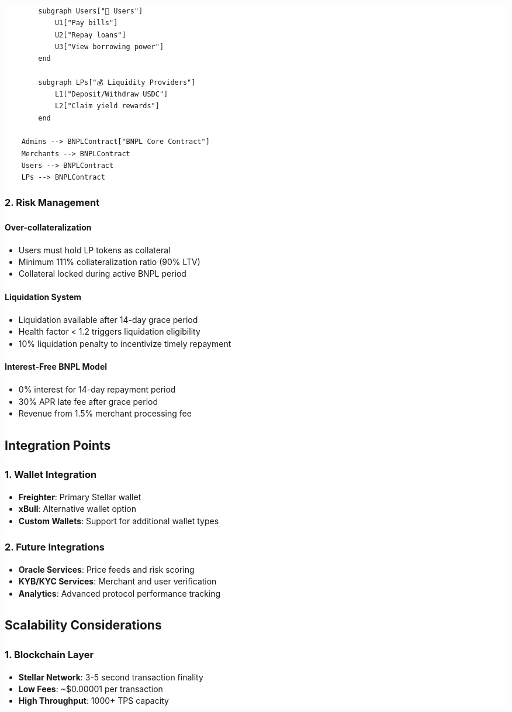 ```mermaid
        subgraph Users["👤 Users"]
            U1["Pay bills"]
            U2["Repay loans"]
            U3["View borrowing power"]
        end
        
        subgraph LPs["💰 Liquidity Providers"]
            L1["Deposit/Withdraw USDC"]
            L2["Claim yield rewards"]
        end
    
    Admins --> BNPLContract["BNPL Core Contract"]
    Merchants --> BNPLContract
    Users --> BNPLContract
    LPs --> BNPLContract
```

### 2. Risk Management

#### Over-collateralization
- Users must hold LP tokens as collateral
- Minimum 111% collateralization ratio (90% LTV)
- Collateral locked during active BNPL period

#### Liquidation System
- Liquidation available after 14-day grace period
- Health factor < 1.2 triggers liquidation eligibility
- 10% liquidation penalty to incentivize timely repayment

#### Interest-Free BNPL Model
- 0% interest for 14-day repayment period
- 30% APR late fee after grace period
- Revenue from 1.5% merchant processing fee

## Integration Points

### 1. Wallet Integration
- **Freighter**: Primary Stellar wallet
- **xBull**: Alternative wallet option
- **Custom Wallets**: Support for additional wallet types

### 2. Future Integrations
- **Oracle Services**: Price feeds and risk scoring
- **KYB/KYC Services**: Merchant and user verification
- **Analytics**: Advanced protocol performance tracking

## Scalability Considerations

### 1. Blockchain Layer
- **Stellar Network**: 3-5 second transaction finality
- **Low Fees**: ~$0.00001 per transaction
- **High Throughput**: 1000+ TPS capacity
